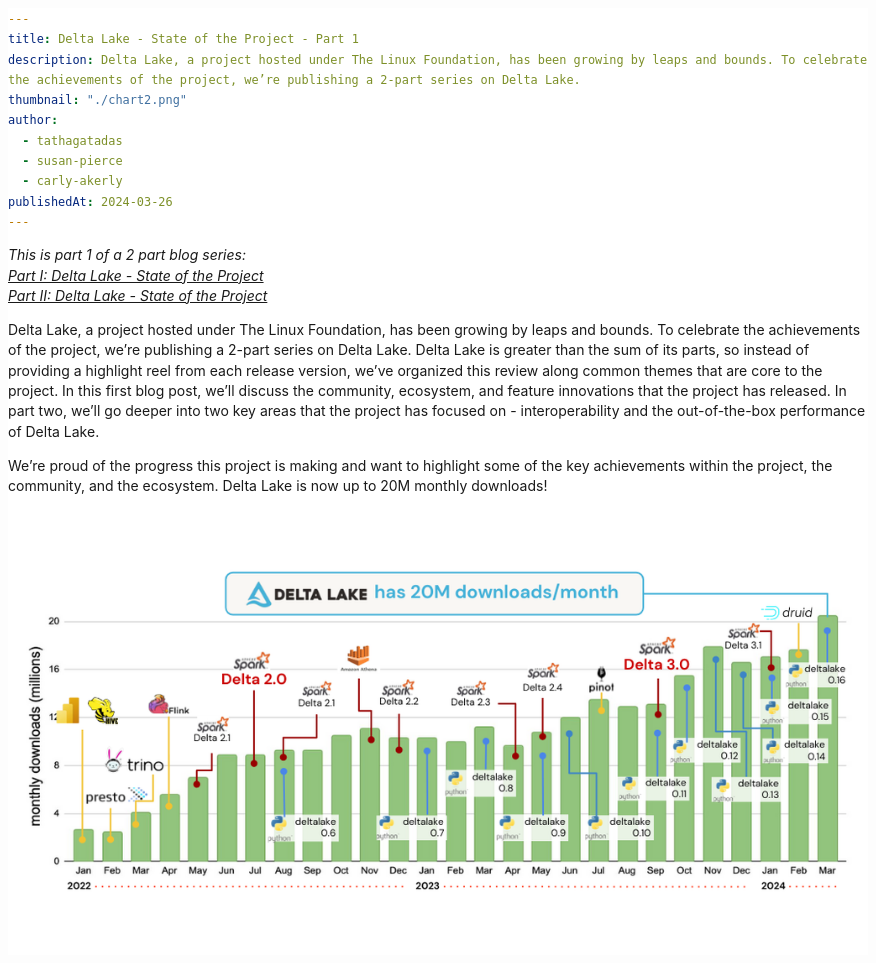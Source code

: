 ```yaml
---
title: Delta Lake - State of the Project - Part 1
description: Delta Lake, a project hosted under The Linux Foundation, has been growing by leaps and bounds. To celebrate the achievements of the project, we’re publishing a 2-part series on Delta Lake.
thumbnail: "./chart2.png"
author:
  - tathagatadas
  - susan-pierce
  - carly-akerly
publishedAt: 2024-03-26
---
```


_This is part 1 of a 2 part blog series:_  
_[Part I: Delta Lake - State of the Project](/blog/state-of-the-project-pt1/)_  
_[Part II: Delta Lake - State of the Project](/blog/state-of-the-project-pt2/)_

Delta Lake, a project hosted under The Linux Foundation, has been growing by leaps and bounds. To celebrate the achievements of the project, we’re publishing a 2-part series on Delta Lake. Delta Lake is greater than the sum of its parts, so instead of providing a highlight reel from each release version, we’ve organized this review along common themes that are core to the project. In this first blog post, we’ll discuss the community, ecosystem, and feature innovations that the project has released. In part two, we’ll go deeper into two key areas that the project has focused on - interoperability and the out-of-the-box performance of Delta Lake.

We’re proud of the progress this project is making and want to highlight some of the key achievements within the project, the community, and the ecosystem. Delta Lake is now up to 20M monthly downloads!

!["Timeline of delta lake achievements"](./chart2.png)
